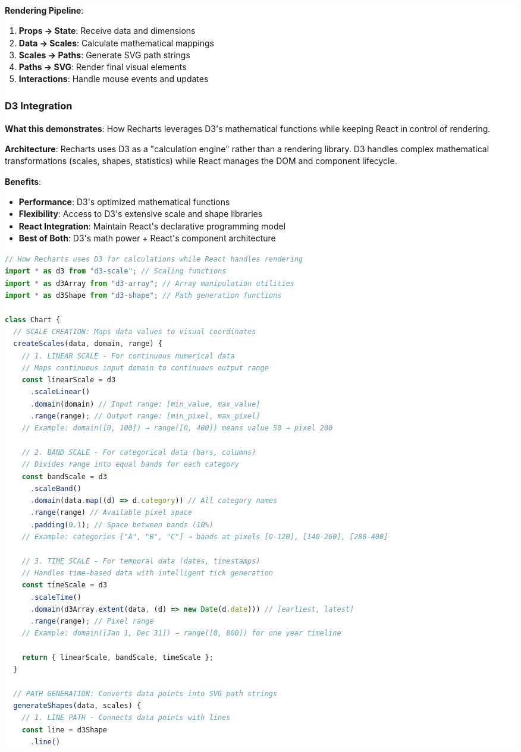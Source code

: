 **Rendering Pipeline**:

1. **Props → State**: Receive data and dimensions
2. **Data → Scales**: Calculate mathematical mappings
3. **Scales → Paths**: Generate SVG path strings
4. **Paths → SVG**: Render final visual elements
5. **Interactions**: Handle mouse events and updates

### D3 Integration

**What this demonstrates**: How Recharts leverages D3's mathematical functions while keeping React in control of rendering.

**Architecture**: Recharts uses D3 as a "calculation engine" rather than a rendering library. D3 handles complex mathematical transformations (scales, shapes, statistics) while React manages the DOM and component lifecycle.

**Benefits**:

- **Performance**: D3's optimized mathematical functions
- **Flexibility**: Access to D3's extensive scale and shape libraries
- **React Integration**: Maintain React's declarative programming model
- **Best of Both**: D3's math power + React's component architecture

```javascript
// How Recharts uses D3 for calculations while React handles rendering
import * as d3 from "d3-scale"; // Scaling functions
import * as d3Array from "d3-array"; // Array manipulation utilities
import * as d3Shape from "d3-shape"; // Path generation functions

class Chart {
  // SCALE CREATION: Maps data values to visual coordinates
  createScales(data, domain, range) {
    // 1. LINEAR SCALE - For continuous numerical data
    // Maps continuous input domain to continuous output range
    const linearScale = d3
      .scaleLinear()
      .domain(domain) // Input range: [min_value, max_value]
      .range(range); // Output range: [min_pixel, max_pixel]
    // Example: domain([0, 100]) → range([0, 400]) means value 50 → pixel 200

    // 2. BAND SCALE - For categorical data (bars, columns)
    // Divides range into equal bands for each category
    const bandScale = d3
      .scaleBand()
      .domain(data.map((d) => d.category)) // All category names
      .range(range) // Available pixel space
      .padding(0.1); // Space between bands (10%)
    // Example: categories ["A", "B", "C"] → bands at pixels [0-120], [140-260], [280-400]

    // 3. TIME SCALE - For temporal data (dates, timestamps)
    // Handles time-based data with intelligent tick generation
    const timeScale = d3
      .scaleTime()
      .domain(d3Array.extent(data, (d) => new Date(d.date))) // [earliest, latest]
      .range(range); // Pixel range
    // Example: domain([Jan 1, Dec 31]) → range([0, 800]) for one year timeline

    return { linearScale, bandScale, timeScale };
  }

  // PATH GENERATION: Converts data points into SVG path strings
  generateShapes(data, scales) {
    // 1. LINE PATH - Connects data points with lines
    const line = d3Shape
      .line()
```
